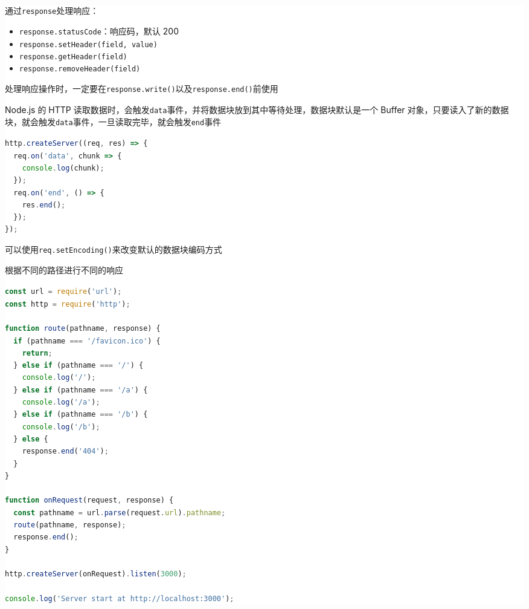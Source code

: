 通过`response`处理响应：

+ `response.statusCode`：响应码，默认 200
+ `response.setHeader(field, value)`
+ `response.getHeader(field)`
+ `response.removeHeader(field)`

处理响应操作时，一定要在`response.write()`以及`response.end()`前使用

Node.js 的 HTTP 读取数据时，会触发`data`事件，并将数据块放到其中等待处理，数据块默认是一个 Buffer 对象，只要读入了新的数据块，就会触发`data`事件，一旦读取完毕，就会触发`end`事件

```js
http.createServer((req, res) => {
  req.on('data', chunk => {
    console.log(chunk);
  });
  req.on('end', () => {
    res.end();
  });
});
```

可以使用`req.setEncoding()`来改变默认的数据块编码方式

根据不同的路径进行不同的响应

```js
const url = require('url');
const http = require('http');

function route(pathname, response) {
  if (pathname === '/favicon.ico') {
    return;
  } else if (pathname === '/') {
    console.log('/');
  } else if (pathname === '/a') {
    console.log('/a');
  } else if (pathname === '/b') {
    console.log('/b');
  } else {
    response.end('404');
  }
}

function onRequest(request, response) {
  const pathname = url.parse(request.url).pathname;
  route(pathname, response);
  response.end();
}

http.createServer(onRequest).listen(3000);

console.log('Server start at http://localhost:3000');
```

